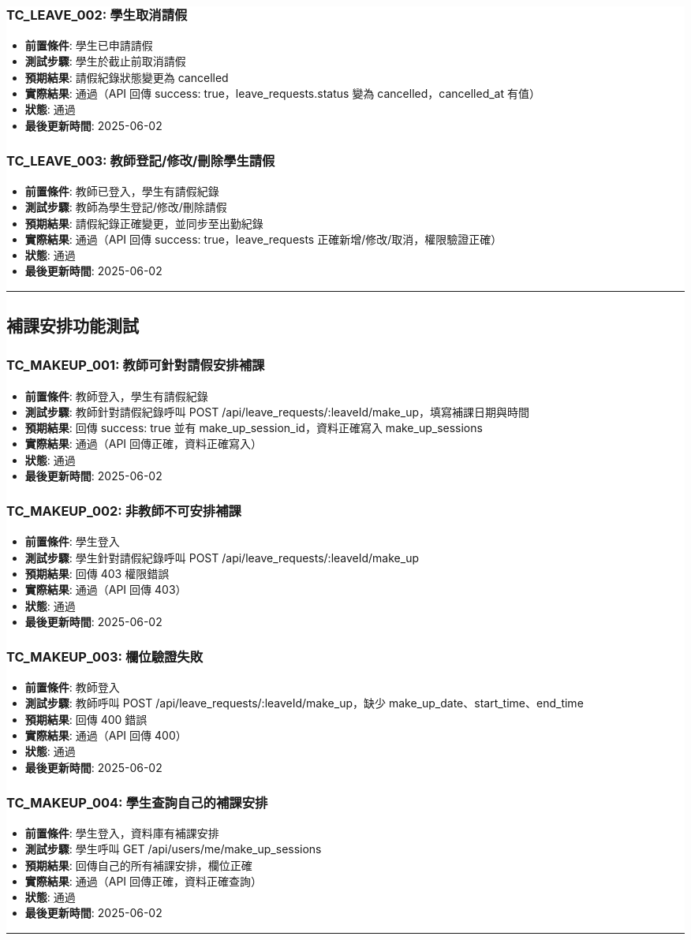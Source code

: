 ### TC_LEAVE_002: 學生取消請假
- **前置條件**: 學生已申請請假
- **測試步驟**: 學生於截止前取消請假
- **預期結果**: 請假紀錄狀態變更為 cancelled
- **實際結果**: 通過（API 回傳 success: true，leave_requests.status 變為 cancelled，cancelled_at 有值）
- **狀態**: 通過
- **最後更新時間**: 2025-06-02

### TC_LEAVE_003: 教師登記/修改/刪除學生請假
- **前置條件**: 教師已登入，學生有請假紀錄
- **測試步驟**: 教師為學生登記/修改/刪除請假
- **預期結果**: 請假紀錄正確變更，並同步至出勤紀錄
- **實際結果**: 通過（API 回傳 success: true，leave_requests 正確新增/修改/取消，權限驗證正確）
- **狀態**: 通過
- **最後更新時間**: 2025-06-02

---

## 補課安排功能測試

### TC_MAKEUP_001: 教師可針對請假安排補課
- **前置條件**: 教師登入，學生有請假紀錄
- **測試步驟**: 教師針對請假紀錄呼叫 POST /api/leave_requests/:leaveId/make_up，填寫補課日期與時間
- **預期結果**: 回傳 success: true 並有 make_up_session_id，資料正確寫入 make_up_sessions
- **實際結果**: 通過（API 回傳正確，資料正確寫入）
- **狀態**: 通過
- **最後更新時間**: 2025-06-02

### TC_MAKEUP_002: 非教師不可安排補課
- **前置條件**: 學生登入
- **測試步驟**: 學生針對請假紀錄呼叫 POST /api/leave_requests/:leaveId/make_up
- **預期結果**: 回傳 403 權限錯誤
- **實際結果**: 通過（API 回傳 403）
- **狀態**: 通過
- **最後更新時間**: 2025-06-02

### TC_MAKEUP_003: 欄位驗證失敗
- **前置條件**: 教師登入
- **測試步驟**: 教師呼叫 POST /api/leave_requests/:leaveId/make_up，缺少 make_up_date、start_time、end_time
- **預期結果**: 回傳 400 錯誤
- **實際結果**: 通過（API 回傳 400）
- **狀態**: 通過
- **最後更新時間**: 2025-06-02

### TC_MAKEUP_004: 學生查詢自己的補課安排
- **前置條件**: 學生登入，資料庫有補課安排
- **測試步驟**: 學生呼叫 GET /api/users/me/make_up_sessions
- **預期結果**: 回傳自己的所有補課安排，欄位正確
- **實際結果**: 通過（API 回傳正確，資料正確查詢）
- **狀態**: 通過
- **最後更新時間**: 2025-06-02 

---